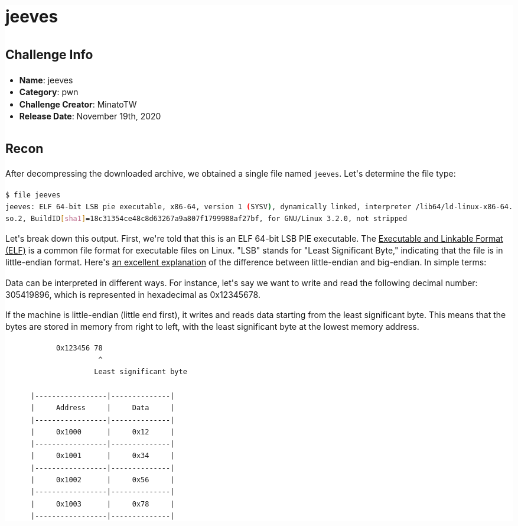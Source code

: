 # jeeves

## Challenge Info

- **Name**: jeeves
- **Category**: pwn
- **Challenge Creator**: MinatoTW
- **Release Date**: November 19th, 2020

## Recon

After decompressing the downloaded archive, we obtained a single file named `jeeves`. Let's determine the file type:

```bash
$ file jeeves
jeeves: ELF 64-bit LSB pie executable, x86-64, version 1 (SYSV), dynamically linked, interpreter /lib64/ld-linux-x86-64.so.2, BuildID[sha1]=18c31354ce48c8d63267a9a807f1799988af27bf, for GNU/Linux 3.2.0, not stripped
```

Let's break down this output. First, we're told that this is an ELF 64-bit LSB PIE executable. The [Executable and Linkable Format (ELF)](https://en.wikipedia.org/wiki/Executable_and_Linkable_Format) is a common file format for executable files on Linux. "LSB" stands for "Least Significant Byte," indicating that the file is in little-endian format. Here's [an excellent explanation](https://betterexplained.com/articles/understanding-big-and-little-endian-byte-order/) of the difference between little-endian and big-endian. In simple terms:

Data can be interpreted in different ways. For instance, let's say we want to write and read the following decimal number: 305419896, which is represented in hexadecimal as 0x12345678.

If the machine is little-endian (little end first), it writes and reads data starting from the least significant byte. This means that the bytes are stored in memory from right to left, with the least significant byte at the lowest memory address.

```
            0x123456 78
                      ^
                     Least significant byte

      |-----------------|--------------|
      |     Address     |     Data     |
      |-----------------|--------------|
      |     0x1000      |     0x12     |
      |-----------------|--------------|
      |     0x1001      |     0x34     |
      |-----------------|--------------|
      |     0x1002      |     0x56     |
      |-----------------|--------------|
      |     0x1003      |     0x78     |
      |-----------------|--------------|
```
